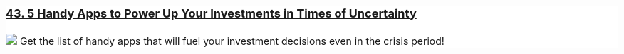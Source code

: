 ### [43. 5 Handy Apps to Power Up Your Investments in Times of Uncertainty](https://hackernoon.com/5-handy-apps-to-power-up-your-investments-in-times-of-uncertainty)
![](https://cdn.hackernoon.com/images/8wlyTs6rS1Ns9rTwC8LtCyE03B52-jze3z6r.jpeg)
Get the list of handy apps that will fuel your investment decisions even in the crisis period!

